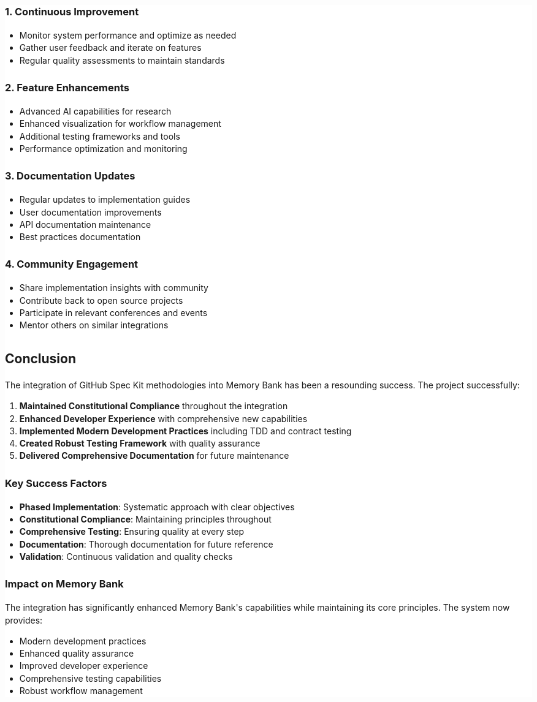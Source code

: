 ### 1. Continuous Improvement
- Monitor system performance and optimize as needed
- Gather user feedback and iterate on features
- Regular quality assessments to maintain standards

### 2. Feature Enhancements
- Advanced AI capabilities for research
- Enhanced visualization for workflow management
- Additional testing frameworks and tools
- Performance optimization and monitoring

### 3. Documentation Updates
- Regular updates to implementation guides
- User documentation improvements
- API documentation maintenance
- Best practices documentation

### 4. Community Engagement
- Share implementation insights with community
- Contribute back to open source projects
- Participate in relevant conferences and events
- Mentor others on similar integrations

## Conclusion

The integration of GitHub Spec Kit methodologies into Memory Bank has been a resounding success. The project successfully:

1. **Maintained Constitutional Compliance** throughout the integration
2. **Enhanced Developer Experience** with comprehensive new capabilities
3. **Implemented Modern Development Practices** including TDD and contract testing
4. **Created Robust Testing Framework** with quality assurance
5. **Delivered Comprehensive Documentation** for future maintenance

### Key Success Factors
- **Phased Implementation**: Systematic approach with clear objectives
- **Constitutional Compliance**: Maintaining principles throughout
- **Comprehensive Testing**: Ensuring quality at every step
- **Documentation**: Thorough documentation for future reference
- **Validation**: Continuous validation and quality checks

### Impact on Memory Bank
The integration has significantly enhanced Memory Bank's capabilities while maintaining its core principles. The system now provides:
- Modern development practices
- Enhanced quality assurance
- Improved developer experience
- Comprehensive testing capabilities
- Robust workflow management
